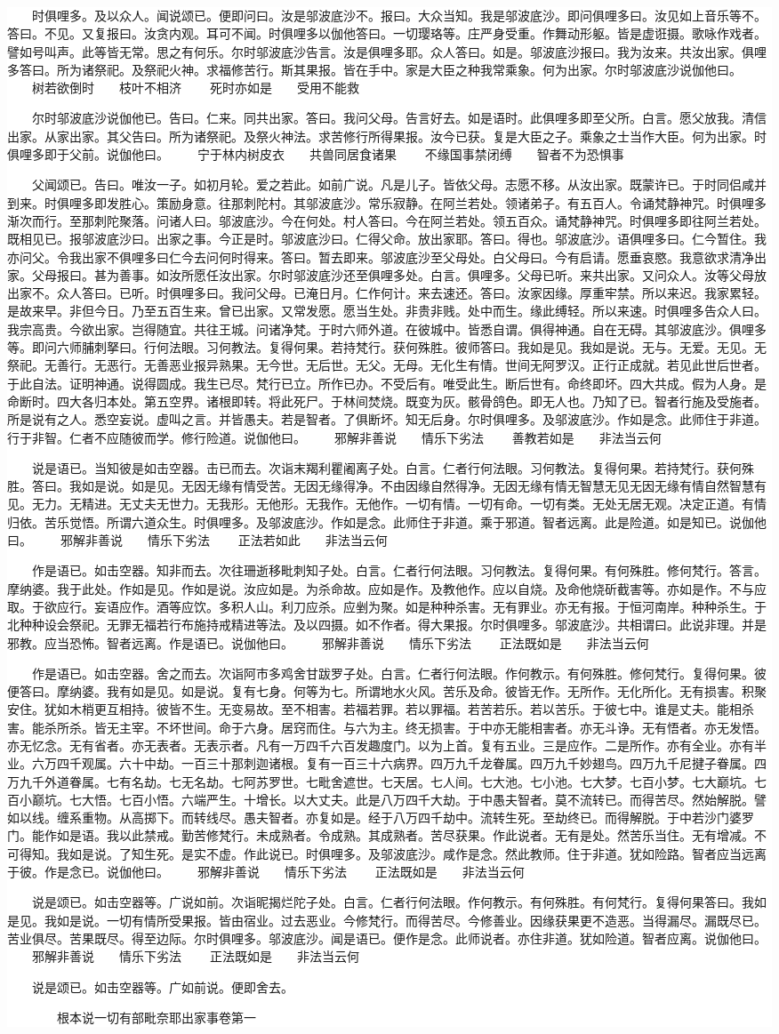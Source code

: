 　　时俱哩多。及以众人。闻说颂已。便即问曰。汝是邬波底沙不。报曰。大众当知。我是邬波底沙。即问俱哩多曰。汝见如上音乐等不。答曰。不见。又复报曰。汝贪内观。耳可不闻。时俱哩多以伽他答曰。一切璎珞等。庄严身受重。作舞动形躯。皆是虚诳摄。歌咏作戏者。譬如号叫声。此等皆无常。思之有何乐。尔时邬波底沙告言。汝是俱哩多耶。众人答曰。如是。邬波底沙报曰。我为汝来。共汝出家。俱哩多答曰。所为诸祭祀。及祭祀火神。求福修苦行。斯其果报。皆在手中。家是大臣之种我常乘象。何为出家。尔时邬波底沙说伽他曰。
　　树若欲倒时　　枝叶不相济
　　死时亦如是　　受用不能救

　　尔时邬波底沙说伽他已。告曰。仁来。同共出家。答曰。我问父母。告言好去。如是语时。此俱哩多即至父所。白言。愿父放我。清信出家。从家出家。其父告曰。所为诸祭祀。及祭火神法。求苦修行所得果报。汝今已获。复是大臣之子。乘象之士当作大臣。何为出家。时俱哩多即于父前。说伽他曰。
　　宁于林内树皮衣　　共兽同居食诸果
　　不缘国事禁闭缚　　智者不为恐惧事

　　父闻颂已。告曰。唯汝一子。如初月轮。爱之若此。如前广说。凡是儿子。皆依父母。志愿不移。从汝出家。既蒙许已。于时同侣咸并到来。时俱哩多即发胜心。策励身意。往那刺陀村。其邬波底沙。常乐寂静。在阿兰若处。领诸弟子。有五百人。令诵梵静神咒。时俱哩多渐次而行。至那刺陀聚落。问诸人曰。邬波底沙。今在何处。村人答曰。今在阿兰若处。领五百众。诵梵静神咒。时俱哩多即往阿兰若处。既相见已。报邬波底沙曰。出家之事。今正是时。邬波底沙曰。仁得父命。放出家耶。答曰。得也。邬波底沙。语俱哩多曰。仁今暂住。我亦问父。令我出家不俱哩多曰仁今去问何时得来。答曰。暂去即来。邬波底沙至父母处。白父母曰。今有启请。愿垂哀愍。我意欲求清净出家。父母报曰。甚为善事。如汝所愿任汝出家。尔时邬波底沙还至俱哩多处。白言。俱哩多。父母已听。来共出家。又问众人。汝等父母放出家不。众人答曰。已听。时俱哩多曰。我问父母。已淹日月。仁作何计。来去速还。答曰。汝家因缘。厚重牢禁。所以来迟。我家累轻。是故来早。非但今日。乃至五百生来。曾已出家。又常发愿。愿当生处。非贵非贱。处中而生。缘此缚轻。所以来速。时俱哩多告众人曰。我宗高贵。今欲出家。岂得随宜。共往王城。问诸净梵。于时六师外道。在彼城中。皆悉自谓。俱得神通。自在无碍。其邬波底沙。俱哩多等。即问六师脯刺拏曰。行何法眼。习何教法。复得何果。若持梵行。获何殊胜。彼师答曰。我如是见。我如是说。无与。无爱。无见。无祭祀。无善行。无恶行。无善恶业报异熟果。无今世。无后世。无父。无母。无化生有情。世间无阿罗汉。正行正成就。若见此世后世者。于此自法。证明神通。说得圆成。我生已尽。梵行已立。所作已办。不受后有。唯受此生。断后世有。命终即坏。四大共成。假为人身。是命断时。四大各归本处。第五空界。诸根即转。将此死尸。于林间焚烧。既变为灰。骸骨鸽色。即无人也。乃知了已。智者行施及受施者。所是说有之人。悉空妄说。虚叫之言。并皆愚夫。若是智者。了俱断坏。知无后身。尔时俱哩多。及邬波底沙。作如是念。此师住于非道。行于非智。仁者不应随彼而学。修行险道。说伽他曰。
　　邪解非善说　　情乐下劣法
　　善教若如是　　非法当云何

　　说是语已。当知彼是如击空器。击已而去。次诣末羯利瞿阇离子处。白言。仁者行何法眼。习何教法。复得何果。若持梵行。获何殊胜。答曰。我如是说。如是见。无因无缘有情受苦。无因无缘得净。不由因缘自然得净。无因无缘有情无智慧无见无因无缘有情自然智慧有见。无力。无精进。无丈夫无世力。无我形。无他形。无我作。无他作。一切有情。一切有命。一切有类。无处无居无观。决定正道。有情归依。苦乐觉悟。所谓六道众生。时俱哩多。及邬波底沙。作如是念。此师住于非道。乘于邪道。智者远离。此是险道。如是知已。说伽他曰。
　　邪解非善说　　情乐下劣法
　　正法若如此　　非法当云何

　　作是语已。如击空器。知非而去。次往珊逝移毗刺知子处。白言。仁者行何法眼。习何教法。复得何果。有何殊胜。修何梵行。答言。摩纳婆。我于此处。作如是见。作如是说。汝应如是。为杀命故。应如是作。及教他作。应以自烧。及命他烧斫截害等。亦如是作。不与应取。于欲应行。妄语应作。酒等应饮。多积人山。利刀应杀。应剉为聚。如是种种杀害。无有罪业。亦无有报。于恒河南岸。种种杀生。于北种种设会祭祀。无罪无福若行布施持戒精进等法。及以四摄。如不作者。得大果报。尔时俱哩多。邬波底沙。共相谓曰。此说非理。并是邪教。应当恐怖。智者远离。作是语已。说伽他曰。
　　邪解非善说　　情乐下劣法
　　正法既如是　　非法当云何

　　作是语已。如击空器。舍之而去。次诣阿市多鸡舍甘跋罗子处。白言。仁者行何法眼。作何教示。有何殊胜。修何梵行。复得何果。彼便答曰。摩纳婆。我有如是见。如是说。复有七身。何等为七。所谓地水火风。苦乐及命。彼皆无作。无所作。无化所化。无有损害。积聚安住。犹如木梢更互相持。彼皆不生。无变易故。至不相害。若福若罪。若以罪福。若苦若乐。若以苦乐。于彼七中。谁是丈夫。能相杀害。能杀所杀。皆无主宰。不坏世间。命于六身。居窍而住。与六为主。终无损害。于中亦无能相害者。亦无斗诤。无有悟者。亦无发悟。亦无忆念。无有省者。亦无表者。无表示者。凡有一万四千六百发趣度门。以为上首。复有五业。三是应作。二是所作。亦有全业。亦有半业。六万四千观属。六十中劫。一百三十那刺迦诸根。复有一百三十六病界。四万九千龙眷属。四万九千妙翅鸟。四万九千尼揵子眷属。四万九千外道眷属。七有名劫。七无名劫。七阿苏罗世。七毗舍遮世。七天居。七人间。七大池。七小池。七大梦。七百小梦。七大巅坑。七百小巅坑。七大悟。七百小悟。六端严生。十增长。以大丈夫。此是八万四千大劫。于中愚夫智者。莫不流转已。而得苦尽。然始解脱。譬如以线。缠系重物。从高掷下。而转线尽。愚夫智者。亦复如是。经于八万四千劫中。流转生死。至劫终已。而得解脱。于中若沙门婆罗门。能作如是语。我以此禁戒。勤苦修梵行。未成熟者。令成熟。其成熟者。苦尽获果。作此说者。无有是处。然苦乐当住。无有增减。不可得知。我如是说。了知生死。是实不虚。作此说已。时俱哩多。及邬波底沙。咸作是念。然此教师。住于非道。犹如险路。智者应当远离于彼。作是念已。说伽他曰。
　　邪解非善说　　情乐下劣法
　　正法既如是　　非法当云何

　　说是颂已。如击空器等。广说如前。次诣昵揭烂陀子处。白言。仁者行何法眼。作何教示。有何殊胜。有何梵行。复得何果答曰。我如是见。我如是说。一切有情所受果报。皆由宿业。过去恶业。今修梵行。而得苦尽。今修善业。因缘获果更不造恶。当得漏尽。漏既尽已。苦业俱尽。苦果既尽。得至边际。尔时俱哩多。邬波底沙。闻是语已。便作是念。此师说者。亦住非道。犹如险道。智者应离。说伽他曰。
　　邪解非善说　　情乐下劣法
　　正法既如是　　非法当云何

　　说是颂已。如击空器等。广如前说。便即舍去。

　　　　根本说一切有部毗奈耶出家事卷第一


